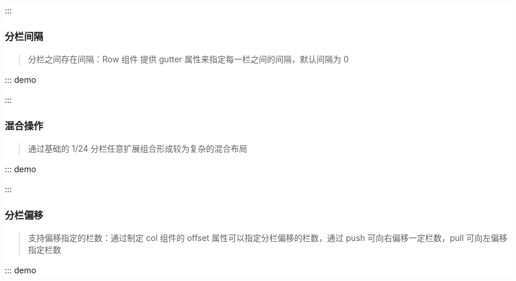 </x-row>
<x-row>
  <x-col :span="4"><div class="grid-content bg-purple"></div></x-col>
  <x-col :span="4"><div class="grid-content bg-purple-light"></div></x-col>
  <x-col :span="4"><div class="grid-content bg-purple"></div></x-col>
  <x-col :span="4"><div class="grid-content bg-purple-light"></div></x-col>
  <x-col :span="4"><div class="grid-content bg-purple"></div></x-col>
  <x-col :span="4"><div class="grid-content bg-purple-light"></div></x-col>
</x-row>

:::

### 分栏间隔

> 分栏之间存在间隔：Row 组件 提供 gutter 属性来指定每一栏之间的间隔，默认间隔为 0

::: demo

<x-row :gutter="20">
  <x-col :span="6"><div class="grid-content bg-purple"></div></x-col>
  <x-col :span="6"><div class="grid-content bg-purple"></div></x-col>
  <x-col :span="6"><div class="grid-content bg-purple"></div></x-col>
  <x-col :span="6"><div class="grid-content bg-purple"></div></x-col>
</x-row>

:::

### 混合操作

> 通过基础的 1/24 分栏任意扩展组合形成较为复杂的混合布局

::: demo
<x-row :gutter="20">
<x-col :span="16"><div class="grid-content bg-purple"></div></x-col>
<x-col :span="8"><div class="grid-content bg-purple"></div></x-col>
</x-row>
<x-row :gutter="20">
<x-col :span="8"><div class="grid-content bg-purple"></div></x-col>
<x-col :span="8"><div class="grid-content bg-purple"></div></x-col>
<x-col :span="4"><div class="grid-content bg-purple"></div></x-col>
<x-col :span="4"><div class="grid-content bg-purple"></div></x-col>
</x-row>
<x-row :gutter="20">
<x-col :span="4"><div class="grid-content bg-purple"></div></x-col>
<x-col :span="16"><div class="grid-content bg-purple"></div></x-col>
<x-col :span="4"><div class="grid-content bg-purple"></div></x-col>
</x-row>
:::

### 分栏偏移

> 支持偏移指定的栏数：通过制定 col 组件的 offset 属性可以指定分栏偏移的栏数，通过 push 可向右偏移一定栏数，pull 可向左偏移指定栏数

::: demo
